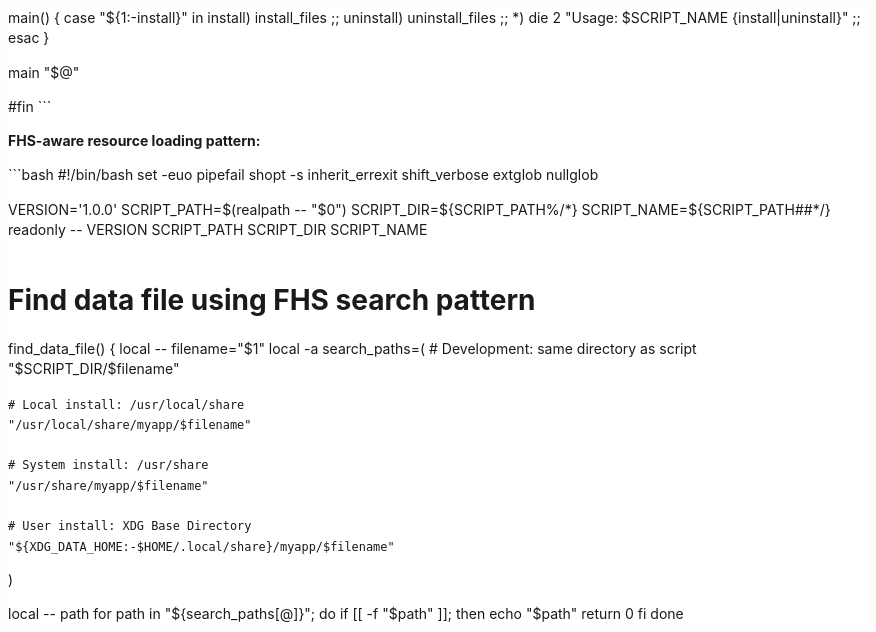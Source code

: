 main() {
  case "${1:-install}" in
    install)   install_files ;;
    uninstall) uninstall_files ;;
    *)         die 2 "Usage: $SCRIPT_NAME {install|uninstall}" ;;
  esac
}

main "$@"

#fin
\`\`\`

**FHS-aware resource loading pattern:**

\`\`\`bash
#!/bin/bash
set -euo pipefail
shopt -s inherit_errexit shift_verbose extglob nullglob

VERSION='1.0.0'
SCRIPT_PATH=$(realpath -- "$0")
SCRIPT_DIR=${SCRIPT_PATH%/*}
SCRIPT_NAME=${SCRIPT_PATH##*/}
readonly -- VERSION SCRIPT_PATH SCRIPT_DIR SCRIPT_NAME

# Find data file using FHS search pattern
find_data_file() {
  local -- filename="$1"
  local -a search_paths=(
    # Development: same directory as script
    "$SCRIPT_DIR/$filename"

    # Local install: /usr/local/share
    "/usr/local/share/myapp/$filename"

    # System install: /usr/share
    "/usr/share/myapp/$filename"

    # User install: XDG Base Directory
    "${XDG_DATA_HOME:-$HOME/.local/share}/myapp/$filename"
  )

  local -- path
  for path in "${search_paths[@]}"; do
    if [[ -f "$path" ]]; then
      echo "$path"
      return 0
    fi
  done
